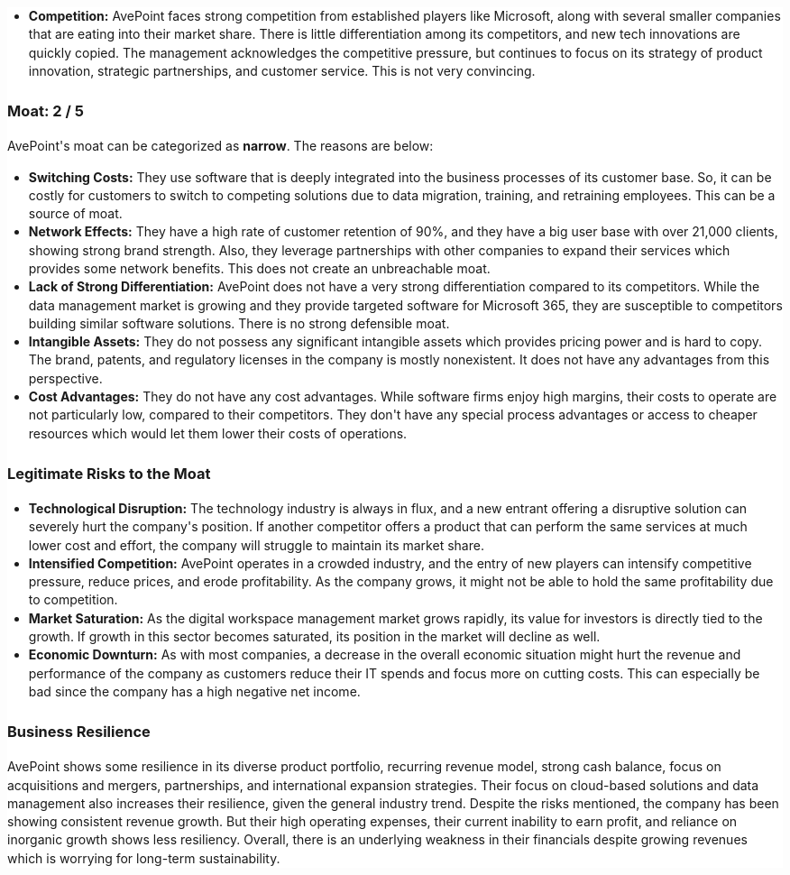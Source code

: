 *   **Competition:** AvePoint faces strong competition from established players like Microsoft, along with several smaller companies that are eating into their market share. There is little differentiation among its competitors, and new tech innovations are quickly copied. The management acknowledges the competitive pressure, but continues to focus on its strategy of product innovation, strategic partnerships, and customer service. This is not very convincing.

### Moat: 2 / 5

AvePoint's moat can be categorized as **narrow**. The reasons are below:
*   **Switching Costs:** They use software that is deeply integrated into the business processes of its customer base. So, it can be costly for customers to switch to competing solutions due to data migration, training, and retraining employees. This can be a source of moat.
*    **Network Effects:** They have a high rate of customer retention of 90%, and they have a big user base with over 21,000 clients, showing strong brand strength. Also, they leverage partnerships with other companies to expand their services which provides some network benefits. This does not create an unbreachable moat.
*   **Lack of Strong Differentiation:** AvePoint does not have a very strong differentiation compared to its competitors. While the data management market is growing and they provide targeted software for Microsoft 365, they are susceptible to competitors building similar software solutions. There is no strong defensible moat.
*   **Intangible Assets:** They do not possess any significant intangible assets which provides pricing power and is hard to copy. The brand, patents, and regulatory licenses in the company is mostly nonexistent. It does not have any advantages from this perspective.
*   **Cost Advantages:** They do not have any cost advantages. While software firms enjoy high margins, their costs to operate are not particularly low, compared to their competitors. They don't have any special process advantages or access to cheaper resources which would let them lower their costs of operations.

### Legitimate Risks to the Moat

*   **Technological Disruption:** The technology industry is always in flux, and a new entrant offering a disruptive solution can severely hurt the company's position. If another competitor offers a product that can perform the same services at much lower cost and effort, the company will struggle to maintain its market share.
*   **Intensified Competition:** AvePoint operates in a crowded industry, and the entry of new players can intensify competitive pressure, reduce prices, and erode profitability. As the company grows, it might not be able to hold the same profitability due to competition.
*   **Market Saturation:** As the digital workspace management market grows rapidly, its value for investors is directly tied to the growth. If growth in this sector becomes saturated, its position in the market will decline as well.
*   **Economic Downturn:** As with most companies, a decrease in the overall economic situation might hurt the revenue and performance of the company as customers reduce their IT spends and focus more on cutting costs. This can especially be bad since the company has a high negative net income.

### Business Resilience

AvePoint shows some resilience in its diverse product portfolio, recurring revenue model, strong cash balance, focus on acquisitions and mergers, partnerships, and international expansion strategies. Their focus on cloud-based solutions and data management also increases their resilience, given the general industry trend. Despite the risks mentioned, the company has been showing consistent revenue growth. But their high operating expenses, their current inability to earn profit, and reliance on inorganic growth shows less resiliency. Overall, there is an underlying weakness in their financials despite growing revenues which is worrying for long-term sustainability.
